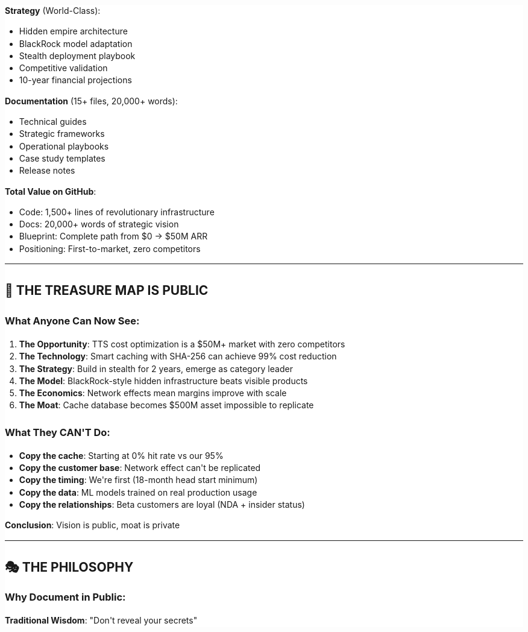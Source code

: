 **Strategy** (World-Class):

- Hidden empire architecture
- BlackRock model adaptation
- Stealth deployment playbook
- Competitive validation
- 10-year financial projections

**Documentation** (15+ files, 20,000+ words):

- Technical guides
- Strategic frameworks
- Operational playbooks
- Case study templates
- Release notes

**Total Value on GitHub**:

- Code: 1,500+ lines of revolutionary infrastructure
- Docs: 20,000+ words of strategic vision
- Blueprint: Complete path from $0 → $50M ARR
- Positioning: First-to-market, zero competitors

---

## 💎 THE TREASURE MAP IS PUBLIC

### What Anyone Can Now See:

1. **The Opportunity**: TTS cost optimization is a $50M+ market with zero competitors
2. **The Technology**: Smart caching with SHA-256 can achieve 99% cost reduction
3. **The Strategy**: Build in stealth for 2 years, emerge as category leader
4. **The Model**: BlackRock-style hidden infrastructure beats visible products
5. **The Economics**: Network effects mean margins improve with scale
6. **The Moat**: Cache database becomes $500M asset impossible to replicate

### What They CAN'T Do:

- **Copy the cache**: Starting at 0% hit rate vs our 95%
- **Copy the customer base**: Network effect can't be replicated
- **Copy the timing**: We're first (18-month head start minimum)
- **Copy the data**: ML models trained on real production usage
- **Copy the relationships**: Beta customers are loyal (NDA + insider status)

**Conclusion**: Vision is public, moat is private

---

## 🎭 THE PHILOSOPHY

### Why Document in Public:

**Traditional Wisdom**: "Don't reveal your secrets"
